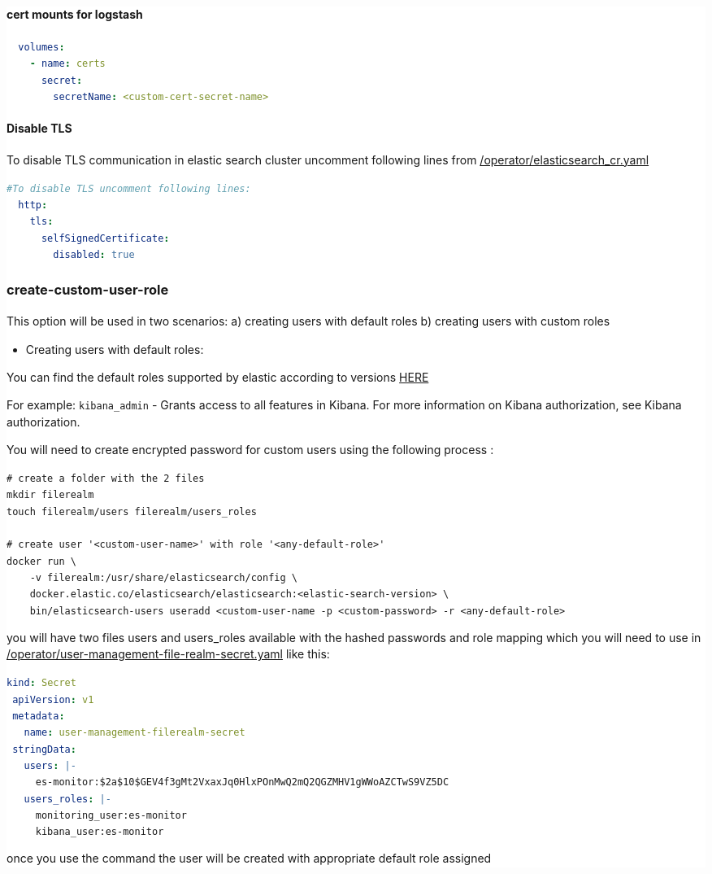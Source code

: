 #### cert mounts for logstash
 
```yaml
  volumes:
    - name: certs
      secret:
        secretName: <custom-cert-secret-name>
```
#### Disable TLS

To disable TLS communication in elastic search cluster uncomment following lines from [/operator/elasticsearch_cr.yaml](./operator/elasticsearch_cr.yaml)

```yaml
#To disable TLS uncomment following lines:
  http:
    tls:
      selfSignedCertificate:
        disabled: true
```  
### <a name="create-user"></a>create-custom-user-role

This option will be used in two scenarios:
a) creating users with default roles
b) creating users with custom roles

* Creating users with default roles:

You can find the default roles supported by elastic according to versions [HERE](https://www.elastic.co/guide/en/elasticsearch/reference/current/built-in-roles.html)

For example:
`kibana_admin` - Grants access to all features in Kibana. For more information on Kibana authorization, see Kibana authorization.

You will need to create encrypted password for custom users using the following process :

```shell
# create a folder with the 2 files
mkdir filerealm
touch filerealm/users filerealm/users_roles

# create user '<custom-user-name>' with role '<any-default-role>'
docker run \
    -v filerealm:/usr/share/elasticsearch/config \
    docker.elastic.co/elasticsearch/elasticsearch:<elastic-search-version> \
    bin/elasticsearch-users useradd <custom-user-name -p <custom-password> -r <any-default-role>
```

you will have two files users and users_roles available with the hashed passwords and role mapping which you will need to use in [/operator/user-management-file-realm-secret.yaml](./operator/user-management-file-realm-secret.yaml) like this:
 
 ```yaml
 kind: Secret
  apiVersion: v1
  metadata:
    name: user-management-filerealm-secret
  stringData:
    users: |-
      es-monitor:$2a$10$GEV4f3gMt2VxaxJq0HlxPOnMwQ2mQ2QGZMHV1gWWoAZCTwS9VZ5DC
    users_roles: |-
      monitoring_user:es-monitor
      kibana_user:es-monitor
```
once you use the command the user will be created with appropriate default role assigned
